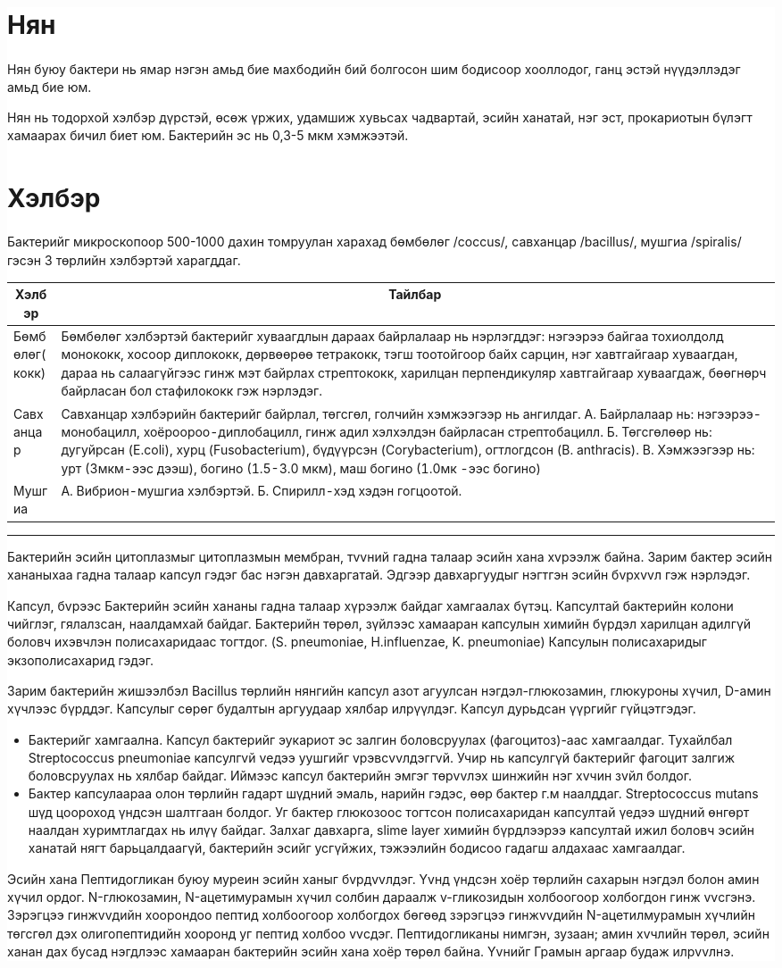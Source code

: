 # Нян

Нян буюу бактери нь ямар нэгэн амьд бие махбодийн бий болгосон шим бодисоор
хооллодог, ганц эстэй нүүдэллэдэг амьд бие юм.

Нян нь тодорхой хэлбэр дүрстэй, өсөж үржих, удамшиж хувьсах чадвартай, эсийн
ханатай, нэг эст, прокариотын бүлэгт хамаарах бичил биет юм. Бактерийн эс нь
0,3-5 мкм хэмжээтэй.

# Хэлбэр

Бактерийг микроскопоор 500-1000 дахин томруулан харахад бөмбөлөг /coccus/,
савханцар /bacillus/, мушгиа /spiralis/ гэсэн 3 төрлийн хэлбэртэй харагддаг.

|Хэлбэр|Тайлбар|
|---|---|
|Бөмбөлөг(кокк)|Бөмбөлөг хэлбэртэй бактерийг хуваагдлын дараах байрлалаар нь нэрлэгддэг: нэгээрээ байгаа тохиолдолд монококк, хосоор диплококк, дөрвөөрөө тетракокк, тэгш тоотойгоор байх сарцин, нэг хавтгайгаар хуваагдан, дараа нь салаагүйгээс гинж мэт байрлах стрептококк, харилцан перпендикуляр хавтгайгаар хуваагдаж, бөөгнөрч байрласан бол стафилококк гэж нэрлэдэг.|
|Савханцар|Савханцар хэлбэрийн бактерийг байрлал, төгсгөл, голчийн хэмжээгээр нь ангилдаг. А. Байрлалаар нь: нэгээрээ-монобацилл, хоёроороо-диплобацилл, гинж адил хэлхэлдэн байрласан стрептобацилл. Б. Төгсгөлөөр нь: дугуйрсан (E.coli), хурц (Fusobacterium), бүдүүрсэн (Corybacterium), огтлогдсон (B. anthracis). В. Хэмжээгээр нь: урт (3мкм-ээс дээш), богино (1.5-3.0 мкм), маш богино (1.0мк -ээс богино)|
|Мушгиа|А. Вибрион-мушгиа хэлбэртэй. Б. Спирилл-хэд хэдэн гогцоотой.|
---
Бактерийн эсийн цитоплазмыг цитоплазмын мембран, тvvний гадна талаар эсийн
хана хvрээлж байна. Зарим бактер эсийн хананыхаа гадна талаар капсул гэдэг бас
нэгэн давхаргатай. Эдгээр давхаргуудыг нэгтгэн эсийн бvрхvvл гэж нэрлэдэг.

Капсул, бvрээс
Бактерийн эсийн хананы гадна талаар хүрээлж байдаг хамгаалах бүтэц. Капсултай
бактерийн колони чийглэг, гялалзсан, наалдамхай байдаг. Бактерийн төрөл,
зүйлээс хамааран капсулын химийн бүрдэл харилцан адилгүй боловч ихэвчлэн
полисахаридаас тогтдог. (S. pneumoniae, H.influenzae, K. pneumoniae) Капсулын
полисахаридыг экзополисахарид гэдэг.

Зарим бактерийн жишээлбэл Bacillus төрлийн нянгийн капсул азот агуулсан
нэгдэл-глюкозамин, глюкуроны хүчил, D-амин хүчлээс бүрддэг. Капсулыг сөрөг
будалтын аргуудаар хялбар илрүүлдэг. Капсул дурьдсан үүргийг гүйцэтгэдэг.

- Бактерийг хамгаална.
Капсул бактерийг эукариот эс залгин боловсруулах (фагоцитоз)-аас хамгаалдаг.
Тухайлбал Streptococcus pneumoniae капсулгvй vедээ уушгийг vрэвсvvлдэггvй.
Учир нь капсулгүй бактерийг фагоцит залгиж боловсруулах нь хялбар байдаг.
Иймээс капсул бактерийн эмгэг төрvvлэх шинжийн нэг хvчин зvйл болдог.
- Бактер капсулаараа олон төрлийн гадарт шүдний эмаль, нарийн гэдэс,
өөр бактер г.м наалддаг. Streptococcus mutans шүд цоороход үндсэн
шалтгаан болдог. Уг бактер глюкозоос тогтсон полисахаридан капсултай
үедээ шүдний өнгөрт наалдан хуримтлагдах нь илүү байдаг. Залхаг
давхарга, slime layer химийн бүрдлээрээ капсултай ижил боловч эсийн
ханатай нягт барьцалдаагүй, бактерийн эсийг усгүйжих, тэжээлийн
бодисоо гадагш алдахаас хамгаалдаг.

Эсийн хана
Пептидогликан буюу муреин эсийн ханыг бvрдvvлдэг. Yvнд үндсэн хоёр төрлийн
сахарын нэгдэл болон амин хүчил ордог. N-глюкозамин, N-ацетимурамын хүчил
солбин дараалж v-гликозидын холбоогоор холбогдон гинж vvсгэнэ. Зэрэгцээ
гинжvvдийн хоорондоо пептид холбоогоор холбогдох бөгөөд зэрэгцээ гинжvvдийн
N-ацетилмурамын хүчлийн төгсгөл дэх олигопептидийн хооронд уг пептид холбоо
vvсдэг. Пептидогликаны нимгэн, зузаан; амин хvчлийн төрөл, эсийн ханан дах
бусад нэгдлээс хамааран бактерийн эсийн хана хоёр төрөл байна. Yvнийг Грамын
аргаар будаж илрvvлнэ.
